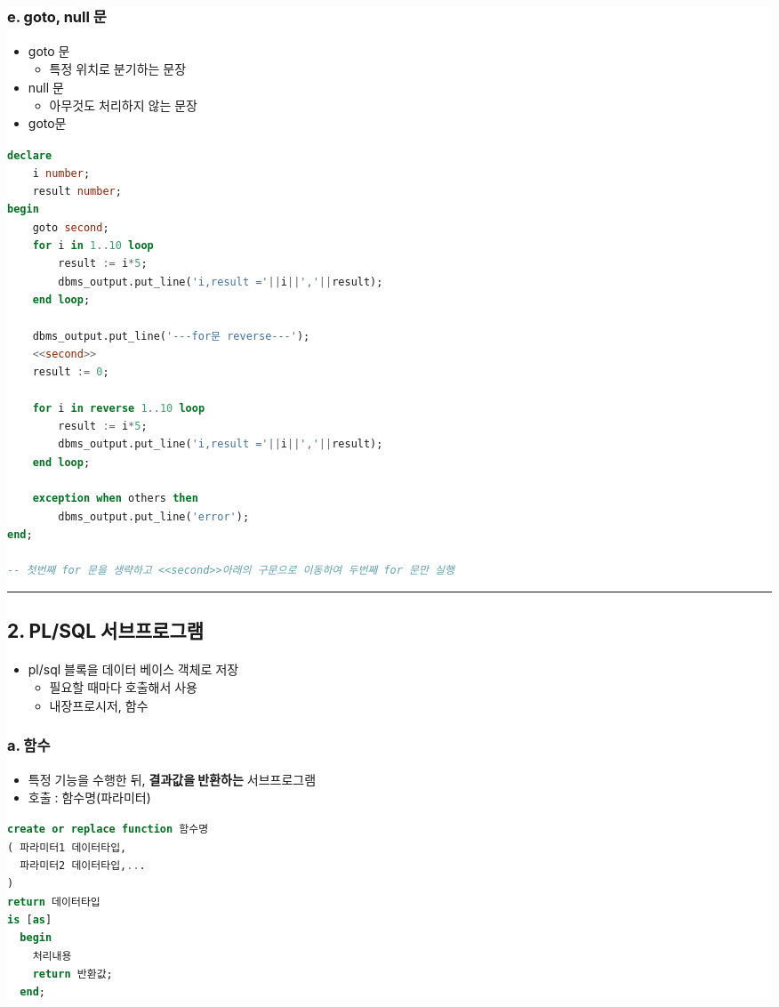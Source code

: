 ### e. goto, null 문
- goto 문
  - 특정 위치로 분기하는 문장
- null 문
  - 아무것도 처리하지 않는 문장
- goto문   

```sql
declare
    i number;
    result number;
begin
    goto second;
    for i in 1..10 loop
        result := i*5;
        dbms_output.put_line('i,result ='||i||','||result);
    end loop;
    
    dbms_output.put_line('---for문 reverse---');
    <<second>>
    result := 0;
    
    for i in reverse 1..10 loop
        result := i*5;
        dbms_output.put_line('i,result ='||i||','||result);
    end loop;
    
    exception when others then
        dbms_output.put_line('error');
end;

-- 첫번째 for 문을 생략하고 <<second>>아래의 구문으로 이동하여 두번째 for 문만 실행
```
***

## 2. PL/SQL 서브프로그램
- pl/sql 블록을 데이터 베이스 객체로 저장
  - 필요할 때마다 호출해서 사용
  - 내장프로시저, 함수


### a. 함수
- 특정 기능을 수행한 뒤, **결과값을 반환하는** 서브프로그램   
- 호출 : 함수명(파라미터)   

```sql
create or replace function 함수명
( 파라미터1 데이터타입,
  파라미터2 데이터타입,...
)
return 데이터타입
is [as]
  begin
    처리내용
    return 반환값;
  end;
```
